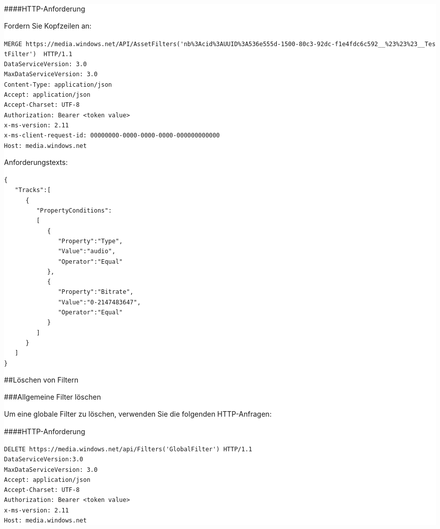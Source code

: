 ####<a name="http-request"></a>HTTP-Anforderung

Fordern Sie Kopfzeilen an: 

    MERGE https://media.windows.net/API/AssetFilters('nb%3Acid%3AUUID%3A536e555d-1500-80c3-92dc-f1e4fdc6c592__%23%23%23__TestFilter')  HTTP/1.1 
    DataServiceVersion: 3.0 
    MaxDataServiceVersion: 3.0 
    Content-Type: application/json 
    Accept: application/json 
    Accept-Charset: UTF-8 
    Authorization: Bearer <token value> 
    x-ms-version: 2.11 
    x-ms-client-request-id: 00000000-0000-0000-0000-000000000000 
    Host: media.windows.net 
    
Anforderungstexts: 
    
    { 
       "Tracks":[   
          {   
             "PropertyConditions": 
             [   
                {   
                   "Property":"Type", 
                   "Value":"audio", 
                   "Operator":"Equal" 
                }, 
                {   
                   "Property":"Bitrate", 
                   "Value":"0-2147483647", 
                   "Operator":"Equal" 
                } 
             ] 
          } 
       ] 
    } 


##<a name="delete-filters"></a>Löschen von Filtern


###<a name="delete-global-filters"></a>Allgemeine Filter löschen

Um eine globale Filter zu löschen, verwenden Sie die folgenden HTTP-Anfragen:
    
####<a name="http-request"></a>HTTP-Anforderung

    DELETE https://media.windows.net/api/Filters('GlobalFilter') HTTP/1.1 
    DataServiceVersion:3.0 
    MaxDataServiceVersion: 3.0 
    Accept: application/json 
    Accept-Charset: UTF-8 
    Authorization: Bearer <token value> 
    x-ms-version: 2.11 
    Host: media.windows.net 
